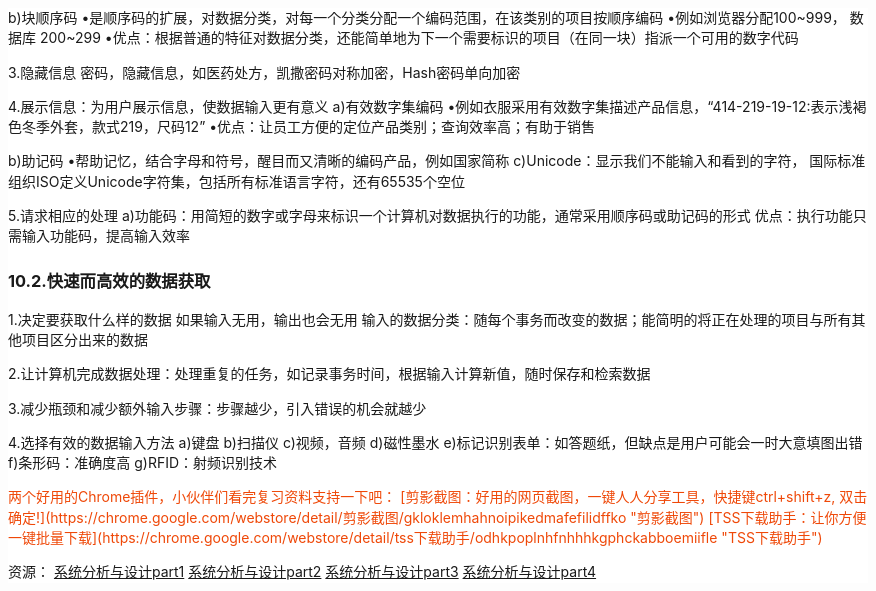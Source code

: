 b)块顺序码
•是顺序码的扩展，对数据分类，对每一个分类分配一个编码范围，在该类别的项目按顺序编码
•例如浏览器分配100~999， 数据库 200~299
•优点：根据普通的特征对数据分类，还能简单地为下一个需要标识的项目（在同一块）指派一个可用的数字代码

3.隐藏信息
密码，隐藏信息，如医药处方，凯撒密码对称加密，Hash密码单向加密

4.展示信息：为用户展示信息，使数据输入更有意义
a)有效数字集编码
•例如衣服采用有效数字集描述产品信息，“414-219-19-12:表示浅褐色冬季外套，款式219，尺码12”
•优点：让员工方便的定位产品类别；查询效率高；有助于销售

b)助记码
•帮助记忆，结合字母和符号，醒目而又清晰的编码产品，例如国家简称
c)Unicode：显示我们不能输入和看到的字符， 国际标准组织ISO定义Unicode字符集，包括所有标准语言字符，还有65535个空位

5.请求相应的处理
a)功能码：用简短的数字或字母来标识一个计算机对数据执行的功能，通常采用顺序码或助记码的形式
优点：执行功能只需输入功能码，提高输入效率

### 10.2.快速而高效的数据获取

1.决定要获取什么样的数据
如果输入无用，输出也会无用
输入的数据分类：随每个事务而改变的数据；能简明的将正在处理的项目与所有其他项目区分出来的数据

2.让计算机完成数据处理：处理重复的任务，如记录事务时间，根据输入计算新值，随时保存和检索数据

3.减少瓶颈和减少额外输入步骤：步骤越少，引入错误的机会就越少

4.选择有效的数据输入方法
a)键盘
b)扫描仪
c)视频，音频
d)磁性墨水
e)标记识别表单：如答题纸，但缺点是用户可能会一时大意填图出错
f)条形码：准确度高
g)RFID：射频识别技术

<div style="color: #EF4808">
两个好用的Chrome插件，小伙伴们看完复习资料支持一下吧：
[剪影截图：好用的网页截图，一键人人分享工具，快捷键ctrl+shift+z, 双击确定!](https://chrome.google.com/webstore/detail/剪影截图/gkloklemhahnoipikedmafefilidffko "剪影截图")
[TSS下载助手：让你方便一键批量下载](https://chrome.google.com/webstore/detail/tss下载助手/odhkpoplnhfnhhhkgphckabboemiifle "TSS下载助手")
</div>

资源：
[系统分析与设计part1](http://cyanny/myblog/2013/11/27/system-analysis-design-kenneth-kendall-review-part1/ "System Analysis and Design (Kenneth Kendall) Review Part1")
[系统分析与设计part2](http://cyanny/myblog/2013/11/27/system-analysis-design-kenneth-kendall-review-part2/ "System Analysis and Design (Kenneth Kendall) Review Part2")
[系统分析与设计part3](http://cyanny/myblog/2013/11/27/system-analysis-design-kenneth-kendall-review-part3/ "System Analysis and Design (Kenneth Kendall) Review Part3")
[系统分析与设计part4](http://cyanny/myblog/2013/11/27/system-analysis-design-kenneth-kendall-review-part4/ "System Analysis and Design (Kenneth Kendall) Review Part4")
